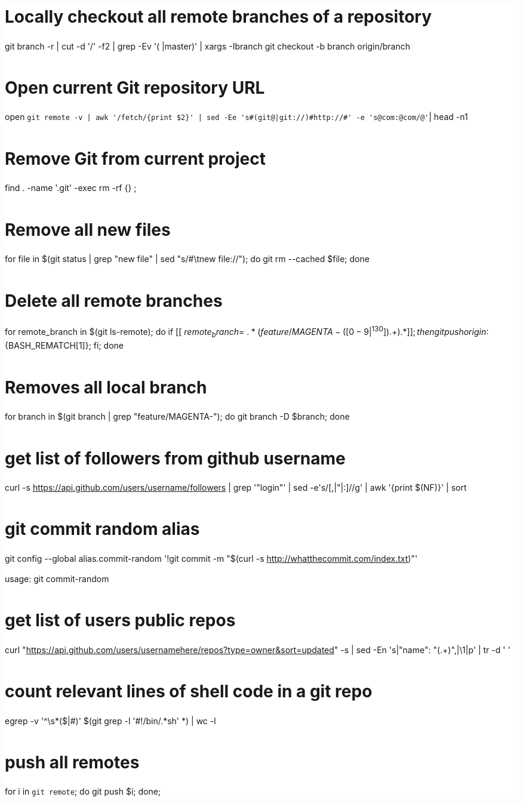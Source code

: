 # Locally checkout all remote branches of a repository
git branch -r | cut -d '/' -f2 | grep -Ev '( |master)' | xargs -Ibranch git checkout -b branch origin/branch

# Open current Git repository URL
open `git remote -v | awk '/fetch/{print $2}' | sed -Ee 's#(git@|git://)#http://#' -e 's@com:@com/@'`| head -n1

# Remove Git from current project
find . -name '.git' -exec rm -rf {} \;

# Remove all new files
for file in $(git status | grep "new file" | sed "s/#\tnew file://"); do git rm --cached $file; done

# Delete all remote branches
for remote_branch in $(git ls-remote); do if [[ $remote_branch =~ .*(feature/MAGENTA-([0-9|^130]).+).* ]]; then git push origin :${BASH_REMATCH[1]}; fi; done

# Removes all local branch
for branch in $(git branch | grep "feature/MAGENTA-"); do git branch -D $branch; done

# get list of followers from github username
curl -s https://api.github.com/users/username/followers | grep '\"login\"' | sed -e's/[,|"|:]//g' | awk '{print $(NF)}' | sort

# git commit random alias
git config --global alias.commit-random '!git commit -m "$(curl -s http://whatthecommit.com/index.txt)"'

usage: git commit-random

# get list of users public repos
curl "https://api.github.com/users/usernamehere/repos?type=owner&sort=updated" -s | sed -En 's|"name": "(.+)",|\1|p' | tr -d ' '

# count relevant lines of shell code in a git repo
egrep -v '^\s*($|#)' $(git grep -l '#!/bin/.*sh' *) | wc -l

# push all remotes
for i in `git remote`; do git push $i; done;
